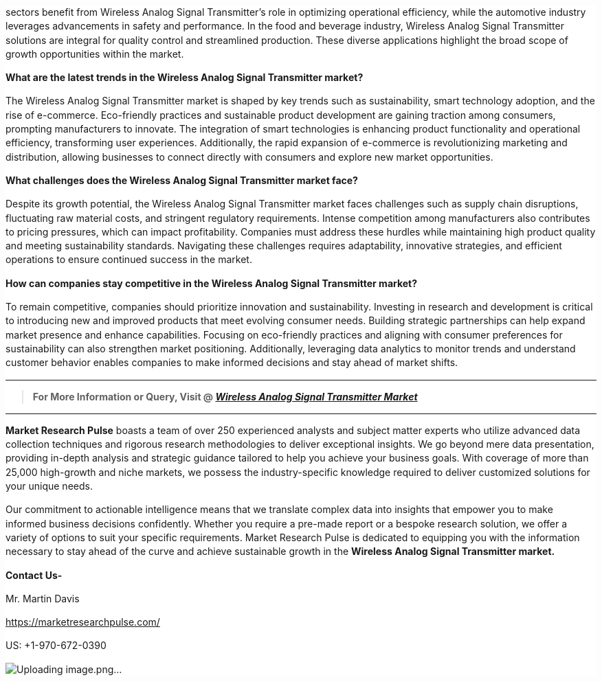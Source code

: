 sectors benefit from Wireless Analog Signal Transmitter&rsquo;s role in optimizing operational efficiency, while the automotive industry leverages advancements in safety and performance. In the food and beverage industry, Wireless Analog Signal Transmitter solutions are integral for quality control and streamlined production. These diverse applications highlight the broad scope of growth opportunities within the market.</p><p><strong>What are the latest trends in the Wireless Analog Signal Transmitter market?</strong></p><p>The Wireless Analog Signal Transmitter market is shaped by key trends such as sustainability, smart technology adoption, and the rise of e-commerce. Eco-friendly practices and sustainable product development are gaining traction among consumers, prompting manufacturers to innovate. The integration of smart technologies is enhancing product functionality and operational efficiency, transforming user experiences. Additionally, the rapid expansion of e-commerce is revolutionizing marketing and distribution, allowing businesses to connect directly with consumers and explore new market opportunities.</p><p><strong>What challenges does the Wireless Analog Signal Transmitter market face?</strong></p><p>Despite its growth potential, the Wireless Analog Signal Transmitter market faces challenges such as supply chain disruptions, fluctuating raw material costs, and stringent regulatory requirements. Intense competition among manufacturers also contributes to pricing pressures, which can impact profitability. Companies must address these hurdles while maintaining high product quality and meeting sustainability standards. Navigating these challenges requires adaptability, innovative strategies, and efficient operations to ensure continued success in the market.</p><p><strong>How can companies stay competitive in the Wireless Analog Signal Transmitter market?</strong></p><p>To remain competitive, companies should prioritize innovation and sustainability. Investing in research and development is critical to introducing new and improved products that meet evolving consumer needs. Building strategic partnerships can help expand market presence and enhance capabilities. Focusing on eco-friendly practices and aligning with consumer preferences for sustainability can also strengthen market positioning. Additionally, leveraging data analytics to monitor trends and understand customer behavior enables companies to make informed decisions and stay ahead of market shifts.</p><hr /><blockquote><p><strong>For More Information or Query, Visit @&nbsp;<em><a href="https://marketresearchpulse.com/report/90962/wireless-analog-signal-transmitter-market?utm_source=Linkedin&utm_medium=0114">Wireless Analog Signal Transmitter Market</a></em></strong></p></blockquote><hr /><p><strong>Market Research Pulse</strong> boasts a team of over 250 experienced analysts and subject matter experts who utilize advanced data collection techniques and rigorous research methodologies to deliver exceptional insights. We go beyond mere data presentation, providing in-depth analysis and strategic guidance tailored to help you achieve your business goals. With coverage of more than 25,000 high-growth and niche markets, we possess the industry-specific knowledge required to deliver customized solutions for your unique needs.</p><p>Our commitment to actionable intelligence means that we translate complex data into insights that empower you to make informed business decisions confidently. Whether you require a pre-made report or a bespoke research solution, we offer a variety of options to suit your specific requirements. Market Research Pulse is dedicated to equipping you with the information necessary to stay ahead of the curve and achieve sustainable growth in the <strong>Wireless Analog Signal Transmitter market.</strong></p><p><strong>Contact Us-</strong></p><p>Mr. Martin Davis</p><p>https://marketresearchpulse.com/</p><p>US: +1-970-672-0390</p>
![Uploading image.png…]()
